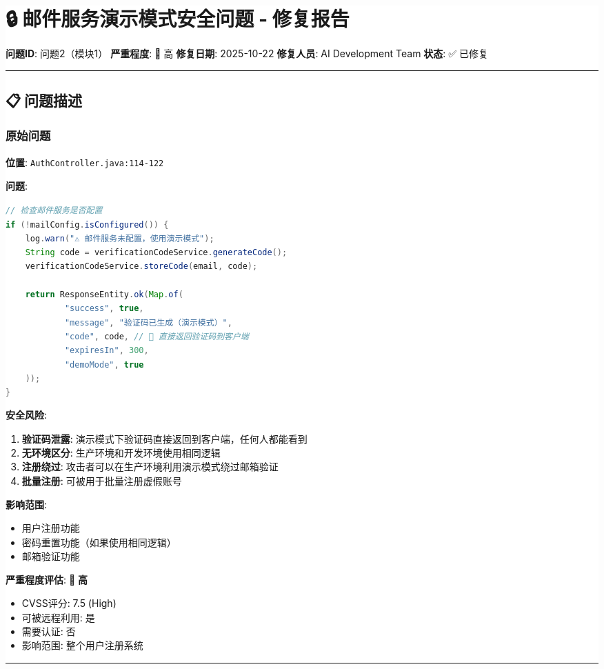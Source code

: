 # 🔒 邮件服务演示模式安全问题 - 修复报告

**问题ID**: 问题2（模块1）
**严重程度**: 🔴 高
**修复日期**: 2025-10-22
**修复人员**: AI Development Team
**状态**: ✅ 已修复

---

## 📋 问题描述

### 原始问题

**位置**: `AuthController.java:114-122`

**问题**:
```java
// 检查邮件服务是否配置
if (!mailConfig.isConfigured()) {
    log.warn("⚠️ 邮件服务未配置，使用演示模式");
    String code = verificationCodeService.generateCode();
    verificationCodeService.storeCode(email, code);

    return ResponseEntity.ok(Map.of(
            "success", true,
            "message", "验证码已生成（演示模式）",
            "code", code, // 🚨 直接返回验证码到客户端
            "expiresIn", 300,
            "demoMode", true
    ));
}
```

**安全风险**:
1. **验证码泄露**: 演示模式下验证码直接返回到客户端，任何人都能看到
2. **无环境区分**: 生产环境和开发环境使用相同逻辑
3. **注册绕过**: 攻击者可以在生产环境利用演示模式绕过邮箱验证
4. **批量注册**: 可被用于批量注册虚假账号

**影响范围**:
- 用户注册功能
- 密码重置功能（如果使用相同逻辑）
- 邮箱验证功能

**严重程度评估**: 🔴 **高**
- CVSS评分: 7.5 (High)
- 可被远程利用: 是
- 需要认证: 否
- 影响范围: 整个用户注册系统

---
